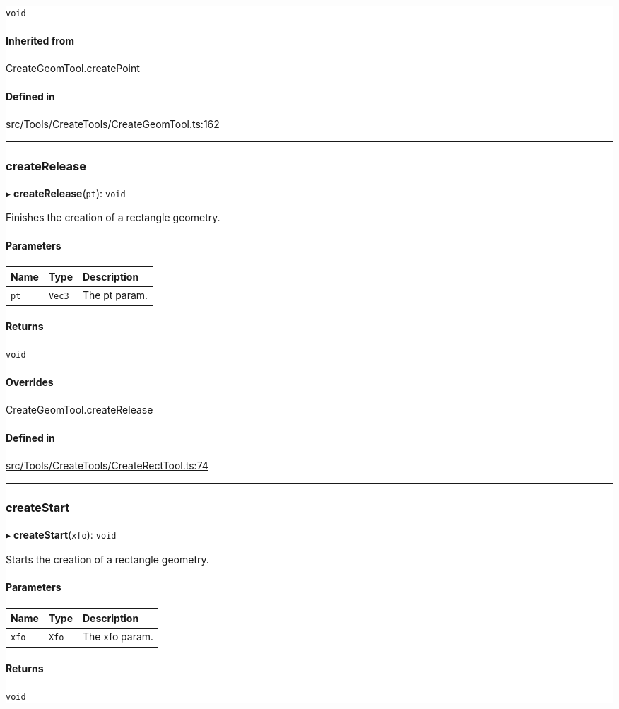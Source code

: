 `void`

#### Inherited from

CreateGeomTool.createPoint

#### Defined in

[src/Tools/CreateTools/CreateGeomTool.ts:162](https://github.com/ZeaInc/zea-ux/blob/8c31065/src/Tools/CreateTools/CreateGeomTool.ts#L162)

___

### createRelease

▸ **createRelease**(`pt`): `void`

Finishes the creation of a rectangle geometry.

#### Parameters

| Name | Type | Description |
| :------ | :------ | :------ |
| `pt` | `Vec3` | The pt param. |

#### Returns

`void`

#### Overrides

CreateGeomTool.createRelease

#### Defined in

[src/Tools/CreateTools/CreateRectTool.ts:74](https://github.com/ZeaInc/zea-ux/blob/8c31065/src/Tools/CreateTools/CreateRectTool.ts#L74)

___

### createStart

▸ **createStart**(`xfo`): `void`

Starts the creation of a rectangle geometry.

#### Parameters

| Name | Type | Description |
| :------ | :------ | :------ |
| `xfo` | `Xfo` | The xfo param. |

#### Returns

`void`
